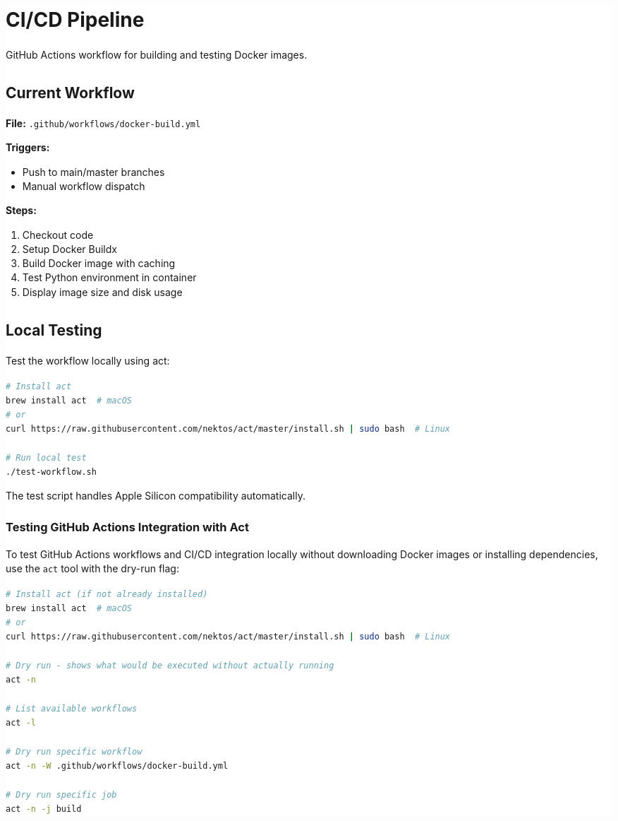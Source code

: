 # CI/CD Pipeline

GitHub Actions workflow for building and testing Docker images.

## Current Workflow

**File:** `.github/workflows/docker-build.yml`

**Triggers:**
- Push to main/master branches
- Manual workflow dispatch

**Steps:**
1. Checkout code
2. Setup Docker Buildx
3. Build Docker image with caching
4. Test Python environment in container
5. Display image size and disk usage

## Local Testing

Test the workflow locally using act:

```bash
# Install act
brew install act  # macOS
# or
curl https://raw.githubusercontent.com/nektos/act/master/install.sh | sudo bash  # Linux

# Run local test
./test-workflow.sh
```

The test script handles Apple Silicon compatibility automatically.

### Testing GitHub Actions Integration with Act

To test GitHub Actions workflows and CI/CD integration locally without downloading Docker images or installing dependencies, use the `act` tool with the dry-run flag:

```bash
# Install act (if not already installed)
brew install act  # macOS
# or
curl https://raw.githubusercontent.com/nektos/act/master/install.sh | sudo bash  # Linux

# Dry run - shows what would be executed without actually running
act -n

# List available workflows
act -l

# Dry run specific workflow
act -n -W .github/workflows/docker-build.yml

# Dry run specific job
act -n -j build
```
